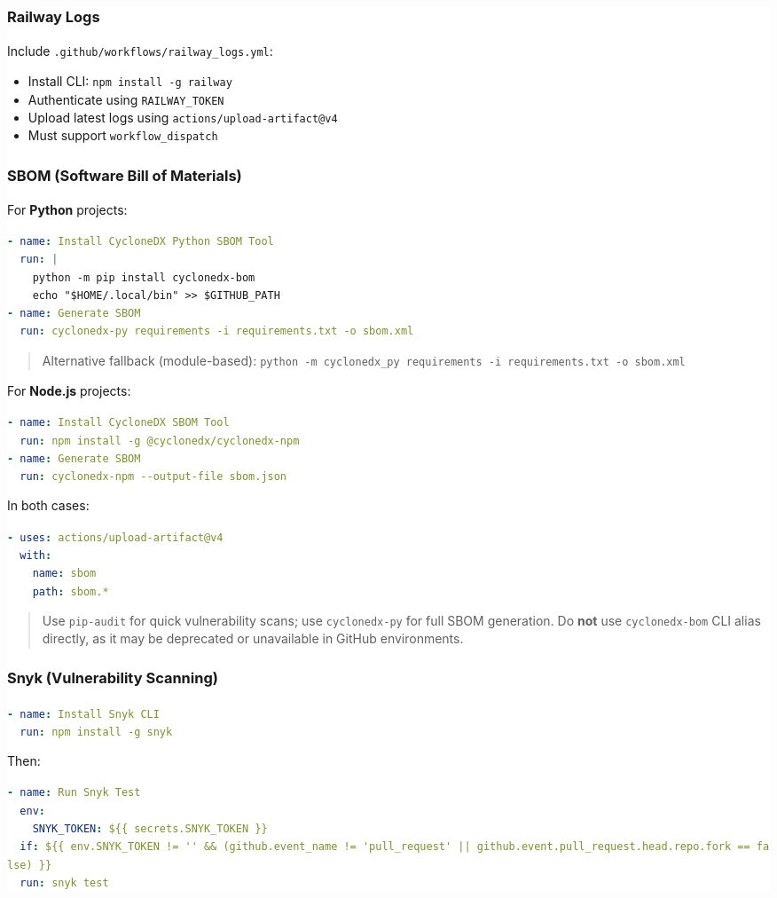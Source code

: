 ### Railway Logs

Include `.github/workflows/railway_logs.yml`:
- Install CLI: `npm install -g railway`
- Authenticate using `RAILWAY_TOKEN`
- Upload latest logs using `actions/upload-artifact@v4`
- Must support `workflow_dispatch`

### SBOM (Software Bill of Materials)

For **Python** projects:
```yaml
- name: Install CycloneDX Python SBOM Tool
  run: |
    python -m pip install cyclonedx-bom
    echo "$HOME/.local/bin" >> $GITHUB_PATH
- name: Generate SBOM
  run: cyclonedx-py requirements -i requirements.txt -o sbom.xml
```

> Alternative fallback (module-based):
> `python -m cyclonedx_py requirements -i requirements.txt -o sbom.xml`

For **Node.js** projects:
```yaml
- name: Install CycloneDX SBOM Tool
  run: npm install -g @cyclonedx/cyclonedx-npm
- name: Generate SBOM
  run: cyclonedx-npm --output-file sbom.json
```

In both cases:
```yaml
- uses: actions/upload-artifact@v4
  with:
    name: sbom
    path: sbom.*
```

> Use `pip-audit` for quick vulnerability scans; use `cyclonedx-py` for full SBOM generation.
> Do **not** use `cyclonedx-bom` CLI alias directly, as it may be deprecated or unavailable in GitHub environments.

### Snyk (Vulnerability Scanning)

```yaml
- name: Install Snyk CLI
  run: npm install -g snyk
```

Then:
```yaml
- name: Run Snyk Test
  env:
    SNYK_TOKEN: ${{ secrets.SNYK_TOKEN }}
  if: ${{ env.SNYK_TOKEN != '' && (github.event_name != 'pull_request' || github.event.pull_request.head.repo.fork == false) }}
  run: snyk test
```

